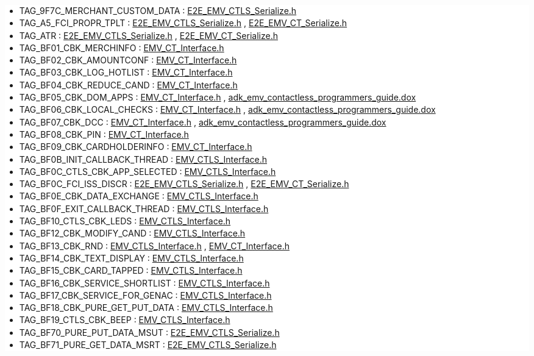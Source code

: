 - TAG_9F7C_MERCHANT_CUSTOM_DATA : <a href="group___m_c___t_a_g_s.md#ga347a4ace211c5abd340cc2c2f47e20f0">E2E_EMV_CTLS_Serialize.h</a>
- TAG_A5_FCI_PROPR_TPLT : <a href="group___e_m_v_c_o___t_a_g_s.md#gab03193acf8a5a09e20e9cf2478713bf4">E2E_EMV_CTLS_Serialize.h</a> , <a href="group___e_m_v_c_o___t_a_g_s.md#gab03193acf8a5a09e20e9cf2478713bf4">E2E_EMV_CT_Serialize.h</a>
- TAG_ATR : <a href="group___v_e_r_i___p_r_i_m___t_a_g_s.md#gab1407242b600fb767fd9fba4cbee2221">E2E_EMV_CTLS_Serialize.h</a> , <a href="group___v_e_r_i___p_r_i_m___t_a_g_s.md#gab1407242b600fb767fd9fba4cbee2221">E2E_EMV_CT_Serialize.h</a>
- TAG_BF01_CBK_MERCHINFO : <a href="group___c_b_c_k___f_c_t___t_a_g_s.md#gaf8eeceb6363ca4e9b124d67334c09f57">EMV_CT_Interface.h</a>
- TAG_BF02_CBK_AMOUNTCONF : <a href="group___c_b_c_k___f_c_t___t_a_g_s.md#ga626da7fbed5c5a9a5563cf0b9d45a4a4">EMV_CT_Interface.h</a>
- TAG_BF03_CBK_LOG_HOTLIST : <a href="group___c_b_c_k___f_c_t___t_a_g_s.md#ga7db951ffee1aa377131cd752468145a4">EMV_CT_Interface.h</a>
- TAG_BF04_CBK_REDUCE_CAND : <a href="group___c_b_c_k___f_c_t___t_a_g_s.md#gababcd780ecf1c9d400ecfde024d910fe">EMV_CT_Interface.h</a>
- TAG_BF05_CBK_DOM_APPS : <a href="group___c_b_c_k___f_c_t___t_a_g_s.md#gafd0adcc12331559863dd65d8f7558645">EMV_CT_Interface.h</a> , <a href="adk__emv__contactless__programmers__guide_8dox.md#afd0adcc12331559863dd65d8f7558645">adk_emv_contactless_programmers_guide.dox</a>
- TAG_BF06_CBK_LOCAL_CHECKS : <a href="group___c_b_c_k___f_c_t___t_a_g_s.md#gac82fa7e4064512e71e63fd647b817d97">EMV_CT_Interface.h</a> , <a href="adk__emv__contactless__programmers__guide_8dox.md#ac82fa7e4064512e71e63fd647b817d97">adk_emv_contactless_programmers_guide.dox</a>
- TAG_BF07_CBK_DCC : <a href="group___c_b_c_k___f_c_t___t_a_g_s.md#gaf335a870e9d2f299c848f76b843907f7">EMV_CT_Interface.h</a> , <a href="adk__emv__contactless__programmers__guide_8dox.md#af335a870e9d2f299c848f76b843907f7">adk_emv_contactless_programmers_guide.dox</a>
- TAG_BF08_CBK_PIN : <a href="group___c_b_c_k___f_c_t___t_a_g_s.md#gadc9d6fed84456455586fb621722ae922">EMV_CT_Interface.h</a>
- TAG_BF09_CBK_CARDHOLDERINFO : <a href="group___c_b_c_k___f_c_t___t_a_g_s.md#ga03bf78609c19ba9c07772fcd74d8c1f1">EMV_CT_Interface.h</a>
- TAG_BF0B_INIT_CALLBACK_THREAD : <a href="group___c_b_c_k___f_c_t___t_a_g_s.md#ga2dd430ed5e62c398afa839bcf012fa48">EMV_CTLS_Interface.h</a>
- TAG_BF0C_CTLS_CBK_APP_SELECTED : <a href="group___c_b_c_k___f_c_t___t_a_g_s.md#gaf101b44707dcb098e311d65bd7ac817e">EMV_CTLS_Interface.h</a>
- TAG_BF0C_FCI_ISS_DISCR : <a href="group___e_m_v_c_o___t_a_g_s.md#ga87cf97daaa2f8375a36dd08318cdb38d">E2E_EMV_CTLS_Serialize.h</a> , <a href="group___e_m_v_c_o___t_a_g_s.md#ga87cf97daaa2f8375a36dd08318cdb38d">E2E_EMV_CT_Serialize.h</a>
- TAG_BF0E_CBK_DATA_EXCHANGE : <a href="group___c_b_c_k___f_c_t___t_a_g_s.md#ga32719fcef354a44723c8b6561716f5bd">EMV_CTLS_Interface.h</a>
- TAG_BF0F_EXIT_CALLBACK_THREAD : <a href="group___c_b_c_k___f_c_t___t_a_g_s.md#gabdca4a381394736c399374070789196f">EMV_CTLS_Interface.h</a>
- TAG_BF10_CTLS_CBK_LEDS : <a href="group___c_b_c_k___f_c_t___t_a_g_s.md#ga1ed48d32ca46560f8dacd954fc485bcf">EMV_CTLS_Interface.h</a>
- TAG_BF12_CBK_MODIFY_CAND : <a href="group___c_b_c_k___f_c_t___t_a_g_s.md#ga2ef5c305dbfcabbea00a6d9e3c544547">EMV_CTLS_Interface.h</a>
- TAG_BF13_CBK_RND : <a href="group___c_b_c_k___f_c_t___t_a_g_s.md#ga8da23b41b13c8e47e14f5976422cf4a1">EMV_CTLS_Interface.h</a> , <a href="group___c_b_c_k___f_c_t___t_a_g_s.md#ga8da23b41b13c8e47e14f5976422cf4a1">EMV_CT_Interface.h</a>
- TAG_BF14_CBK_TEXT_DISPLAY : <a href="group___c_b_c_k___f_c_t___t_a_g_s.md#ga694e27a1370530d36c245cc0cb2288bd">EMV_CTLS_Interface.h</a>
- TAG_BF15_CBK_CARD_TAPPED : <a href="group___c_b_c_k___f_c_t___t_a_g_s.md#ga62e41db8f2248fd9a247ace09c1e0f7f">EMV_CTLS_Interface.h</a>
- TAG_BF16_CBK_SERVICE_SHORTLIST : <a href="group___c_b_c_k___f_c_t___t_a_g_s.md#gac2ac8ae81521b54bfa5abf043b323916">EMV_CTLS_Interface.h</a>
- TAG_BF17_CBK_SERVICE_FOR_GENAC : <a href="group___c_b_c_k___f_c_t___t_a_g_s.md#gae0841093e4002162f3eebdd567efdbdf">EMV_CTLS_Interface.h</a>
- TAG_BF18_CBK_PURE_GET_PUT_DATA : <a href="group___c_b_c_k___f_c_t___t_a_g_s.md#gab3c66f8374aaddaef98194d8135acd79">EMV_CTLS_Interface.h</a>
- TAG_BF19_CTLS_CBK_BEEP : <a href="group___c_b_c_k___f_c_t___t_a_g_s.md#ga805fd29bb45bbc706fefd6533ee3c69f">EMV_CTLS_Interface.h</a>
- TAG_BF70_PURE_PUT_DATA_MSUT : <a href="group___g_e_m_a_l_t_o___t_a_g_s.md#gaca9e3bd5d28bc64cc520763e71144630">E2E_EMV_CTLS_Serialize.h</a>
- TAG_BF71_PURE_GET_DATA_MSRT : <a href="group___g_e_m_a_l_t_o___t_a_g_s.md#ga7a020ead3ac5f45c250ea24b2e86e0f0">E2E_EMV_CTLS_Serialize.h</a>